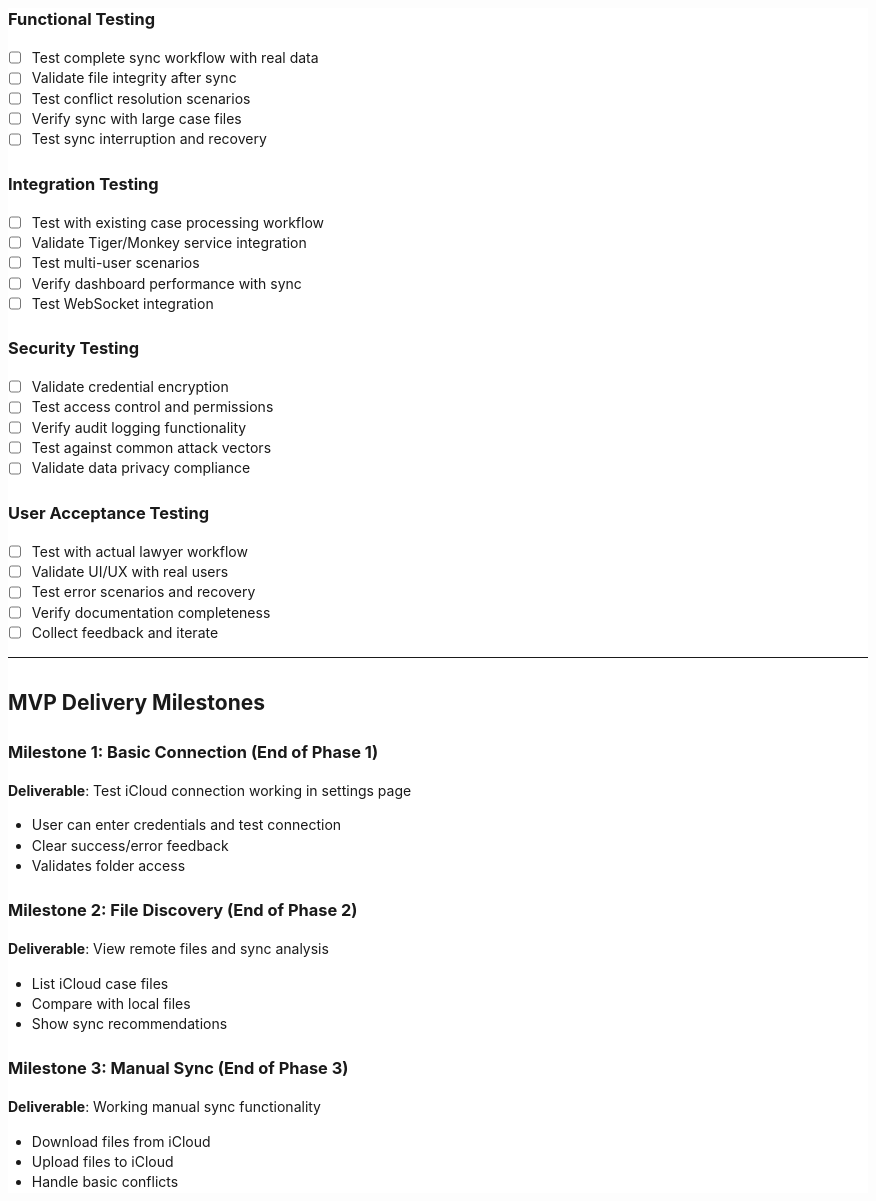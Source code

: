 ### Functional Testing
- [ ] Test complete sync workflow with real data
- [ ] Validate file integrity after sync
- [ ] Test conflict resolution scenarios
- [ ] Verify sync with large case files
- [ ] Test sync interruption and recovery

### Integration Testing
- [ ] Test with existing case processing workflow
- [ ] Validate Tiger/Monkey service integration
- [ ] Test multi-user scenarios
- [ ] Verify dashboard performance with sync
- [ ] Test WebSocket integration

### Security Testing
- [ ] Validate credential encryption
- [ ] Test access control and permissions
- [ ] Verify audit logging functionality
- [ ] Test against common attack vectors
- [ ] Validate data privacy compliance

### User Acceptance Testing
- [ ] Test with actual lawyer workflow
- [ ] Validate UI/UX with real users
- [ ] Test error scenarios and recovery
- [ ] Verify documentation completeness
- [ ] Collect feedback and iterate

---

## MVP Delivery Milestones

### Milestone 1: Basic Connection (End of Phase 1)
**Deliverable**: Test iCloud connection working in settings page
- User can enter credentials and test connection
- Clear success/error feedback
- Validates folder access

### Milestone 2: File Discovery (End of Phase 2)  
**Deliverable**: View remote files and sync analysis
- List iCloud case files
- Compare with local files
- Show sync recommendations

### Milestone 3: Manual Sync (End of Phase 3)
**Deliverable**: Working manual sync functionality
- Download files from iCloud
- Upload files to iCloud  
- Handle basic conflicts
